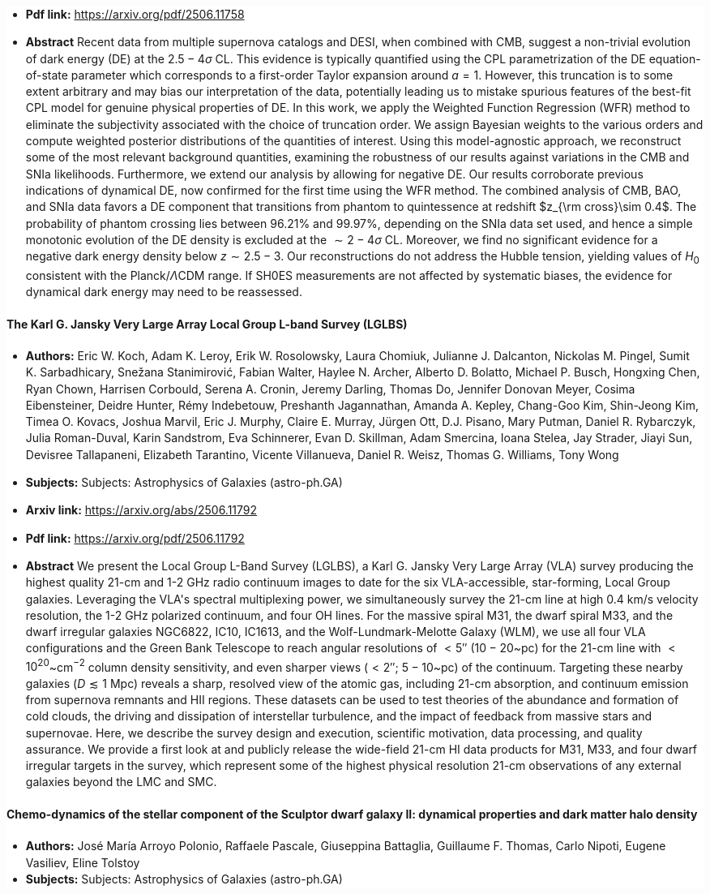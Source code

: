  - **Pdf link:** https://arxiv.org/pdf/2506.11758

 - **Abstract**
 Recent data from multiple supernova catalogs and DESI, when combined with CMB, suggest a non-trivial evolution of dark energy (DE) at the $2.5-4\sigma$ CL. This evidence is typically quantified using the CPL parametrization of the DE equation-of-state parameter which corresponds to a first-order Taylor expansion around $a = 1$. However, this truncation is to some extent arbitrary and may bias our interpretation of the data, potentially leading us to mistake spurious features of the best-fit CPL model for genuine physical properties of DE. In this work, we apply the Weighted Function Regression (WFR) method to eliminate the subjectivity associated with the choice of truncation order. We assign Bayesian weights to the various orders and compute weighted posterior distributions of the quantities of interest. Using this model-agnostic approach, we reconstruct some of the most relevant background quantities, examining the robustness of our results against variations in the CMB and SNIa likelihoods. Furthermore, we extend our analysis by allowing for negative DE. Our results corroborate previous indications of dynamical DE, now confirmed for the first time using the WFR method. The combined analysis of CMB, BAO, and SNIa data favors a DE component that transitions from phantom to quintessence at redshift $z_{\rm cross}\sim 0.4$. The probability of phantom crossing lies between 96.21% and 99.97%, depending on the SNIa data set used, and hence a simple monotonic evolution of the DE density is excluded at the $\sim 2-4\sigma$ CL. Moreover, we find no significant evidence for a negative dark energy density below $z\sim 2.5-3$. Our reconstructions do not address the Hubble tension, yielding values of $H_0$ consistent with the Planck/$\Lambda$CDM range. If SH0ES measurements are not affected by systematic biases, the evidence for dynamical dark energy may need to be reassessed.
#### The Karl G. Jansky Very Large Array Local Group L-band Survey (LGLBS)
 - **Authors:** Eric W. Koch, Adam K. Leroy, Erik W. Rosolowsky, Laura Chomiuk, Julianne J. Dalcanton, Nickolas M. Pingel, Sumit K. Sarbadhicary, Snežana Stanimirović, Fabian Walter, Haylee N. Archer, Alberto D. Bolatto, Michael P. Busch, Hongxing Chen, Ryan Chown, Harrisen Corbould, Serena A. Cronin, Jeremy Darling, Thomas Do, Jennifer Donovan Meyer, Cosima Eibensteiner, Deidre Hunter, Rémy Indebetouw, Preshanth Jagannathan, Amanda A. Kepley, Chang-Goo Kim, Shin-Jeong Kim, Timea O. Kovacs, Joshua Marvil, Eric J. Murphy, Claire E. Murray, Jürgen Ott, D.J. Pisano, Mary Putman, Daniel R. Rybarczyk, Julia Roman-Duval, Karin Sandstrom, Eva Schinnerer, Evan D. Skillman, Adam Smercina, Ioana Stelea, Jay Strader, Jiayi Sun, Devisree Tallapaneni, Elizabeth Tarantino, Vicente Villanueva, Daniel R. Weisz, Thomas G. Williams, Tony Wong
 - **Subjects:** Subjects:
Astrophysics of Galaxies (astro-ph.GA)
 - **Arxiv link:** https://arxiv.org/abs/2506.11792

 - **Pdf link:** https://arxiv.org/pdf/2506.11792

 - **Abstract**
 We present the Local Group L-Band Survey (LGLBS), a Karl G. Jansky Very Large Array (VLA) survey producing the highest quality 21-cm and 1-2 GHz radio continuum images to date for the six VLA-accessible, star-forming, Local Group galaxies. Leveraging the VLA's spectral multiplexing power, we simultaneously survey the 21-cm line at high 0.4 km/s velocity resolution, the 1-2 GHz polarized continuum, and four OH lines. For the massive spiral M31, the dwarf spiral M33, and the dwarf irregular galaxies NGC6822, IC10, IC1613, and the Wolf-Lundmark-Melotte Galaxy (WLM), we use all four VLA configurations and the Green Bank Telescope to reach angular resolutions of $< 5''$ ($10{-}20$~pc) for the 21-cm line with $<10^{20}$~cm$^{-2}$ column density sensitivity, and even sharper views ($< 2''$; $5{-}10$~pc) of the continuum. Targeting these nearby galaxies ($D\lesssim1$ Mpc) reveals a sharp, resolved view of the atomic gas, including 21-cm absorption, and continuum emission from supernova remnants and HII regions. These datasets can be used to test theories of the abundance and formation of cold clouds, the driving and dissipation of interstellar turbulence, and the impact of feedback from massive stars and supernovae. Here, we describe the survey design and execution, scientific motivation, data processing, and quality assurance. We provide a first look at and publicly release the wide-field 21-cm HI data products for M31, M33, and four dwarf irregular targets in the survey, which represent some of the highest physical resolution 21-cm observations of any external galaxies beyond the LMC and SMC.
#### Chemo-dynamics of the stellar component of the Sculptor dwarf galaxy II: dynamical properties and dark matter halo density
 - **Authors:** José María Arroyo Polonio, Raffaele Pascale, Giuseppina Battaglia, Guillaume F. Thomas, Carlo Nipoti, Eugene Vasiliev, Eline Tolstoy
 - **Subjects:** Subjects:
Astrophysics of Galaxies (astro-ph.GA)